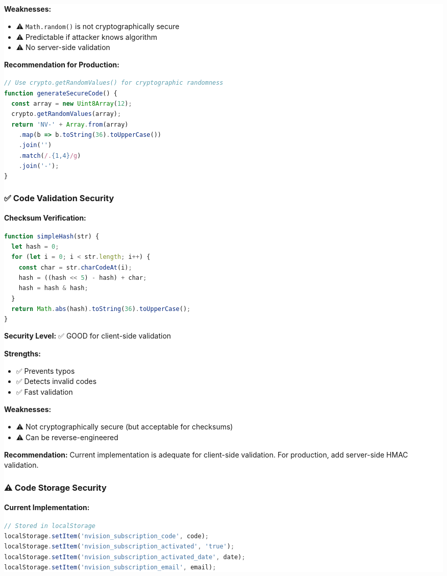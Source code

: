 **Weaknesses:**
- ⚠️ `Math.random()` is not cryptographically secure
- ⚠️ Predictable if attacker knows algorithm
- ⚠️ No server-side validation

**Recommendation for Production:**
```javascript
// Use crypto.getRandomValues() for cryptographic randomness
function generateSecureCode() {
  const array = new Uint8Array(12);
  crypto.getRandomValues(array);
  return 'NV-' + Array.from(array)
    .map(b => b.toString(36).toUpperCase())
    .join('')
    .match(/.{1,4}/g)
    .join('-');
}
```

### ✅ Code Validation Security

**Checksum Verification:**
```javascript
function simpleHash(str) {
  let hash = 0;
  for (let i = 0; i < str.length; i++) {
    const char = str.charCodeAt(i);
    hash = ((hash << 5) - hash) + char;
    hash = hash & hash;
  }
  return Math.abs(hash).toString(36).toUpperCase();
}
```

**Security Level:** ✅ GOOD for client-side validation

**Strengths:**
- ✅ Prevents typos
- ✅ Detects invalid codes
- ✅ Fast validation

**Weaknesses:**
- ⚠️ Not cryptographically secure (but acceptable for checksums)
- ⚠️ Can be reverse-engineered

**Recommendation:**
Current implementation is adequate for client-side validation. For production, add server-side HMAC validation.

### ⚠️ Code Storage Security

**Current Implementation:**
```javascript
// Stored in localStorage
localStorage.setItem('nvision_subscription_code', code);
localStorage.setItem('nvision_subscription_activated', 'true');
localStorage.setItem('nvision_subscription_activated_date', date);
localStorage.setItem('nvision_subscription_email', email);
```
